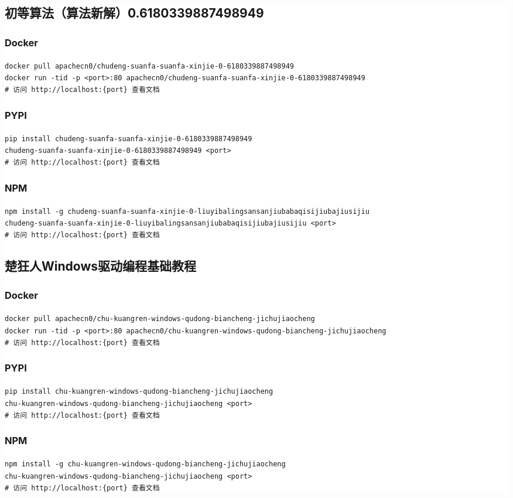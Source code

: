 ## 初等算法（算法新解）0.6180339887498949



### Docker

```
docker pull apachecn0/chudeng-suanfa-suanfa-xinjie-0-6180339887498949
docker run -tid -p <port>:80 apachecn0/chudeng-suanfa-suanfa-xinjie-0-6180339887498949
# 访问 http://localhost:{port} 查看文档
```

### PYPI

```
pip install chudeng-suanfa-suanfa-xinjie-0-6180339887498949
chudeng-suanfa-suanfa-xinjie-0-6180339887498949 <port>
# 访问 http://localhost:{port} 查看文档
```

### NPM

```
npm install -g chudeng-suanfa-suanfa-xinjie-0-liuyibalingsansanjiubabaqisijiubajiusijiu
chudeng-suanfa-suanfa-xinjie-0-liuyibalingsansanjiubabaqisijiubajiusijiu <port>
# 访问 http://localhost:{port} 查看文档
```

## 楚狂人Windows驱动编程基础教程



### Docker

```
docker pull apachecn0/chu-kuangren-windows-qudong-biancheng-jichujiaocheng
docker run -tid -p <port>:80 apachecn0/chu-kuangren-windows-qudong-biancheng-jichujiaocheng
# 访问 http://localhost:{port} 查看文档
```

### PYPI

```
pip install chu-kuangren-windows-qudong-biancheng-jichujiaocheng
chu-kuangren-windows-qudong-biancheng-jichujiaocheng <port>
# 访问 http://localhost:{port} 查看文档
```

### NPM

```
npm install -g chu-kuangren-windows-qudong-biancheng-jichujiaocheng
chu-kuangren-windows-qudong-biancheng-jichujiaocheng <port>
# 访问 http://localhost:{port} 查看文档
```
